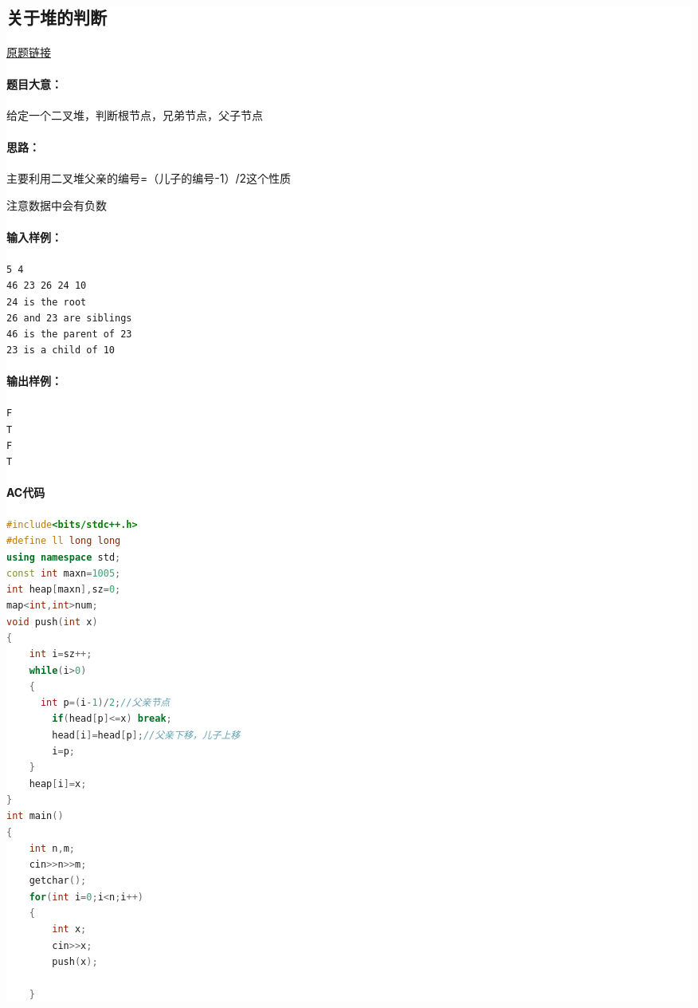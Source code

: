 ## 关于堆的判断

[原题链接](https://pintia.cn/problem-sets/994805046380707840/problems/994805064676261888)

#### 题目大意：

给定一个二叉堆，判断根节点，兄弟节点，父子节点

#### 思路：

主要利用二叉堆父亲的编号=（儿子的编号-1）/2这个性质

注意数据中会有负数

#### 输入样例：

```in
5 4
46 23 26 24 10
24 is the root
26 and 23 are siblings
46 is the parent of 23
23 is a child of 10
```

#### 输出样例：

```out
F
T
F
T
```

#### AC代码

```c++
#include<bits/stdc++.h>
#define ll long long
using namespace std;
const int maxn=1005;
int heap[maxn],sz=0;
map<int,int>num;
void push(int x)
{
	int i=sz++;
    while(i>0)
    {
      int p=(i-1)/2;//父亲节点
		if(head[p]<=x) break;
		head[i]=head[p];//父亲下移，儿子上移
		i=p;
    }
    heap[i]=x;
}
int main()
{
	int n,m;
	cin>>n>>m;
	getchar();
	for(int i=0;i<n;i++)
	{
		int x;
		cin>>x;
		push(x);
		
	}
```